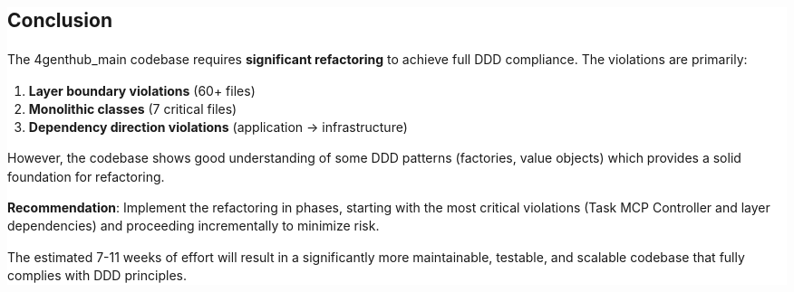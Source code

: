 ## Conclusion

The 4genthub_main codebase requires **significant refactoring** to achieve full DDD compliance. The violations are primarily:

1. **Layer boundary violations** (60+ files)
2. **Monolithic classes** (7 critical files)
3. **Dependency direction violations** (application → infrastructure)

However, the codebase shows good understanding of some DDD patterns (factories, value objects) which provides a solid foundation for refactoring.

**Recommendation**: Implement the refactoring in phases, starting with the most critical violations (Task MCP Controller and layer dependencies) and proceeding incrementally to minimize risk.

The estimated 7-11 weeks of effort will result in a significantly more maintainable, testable, and scalable codebase that fully complies with DDD principles.